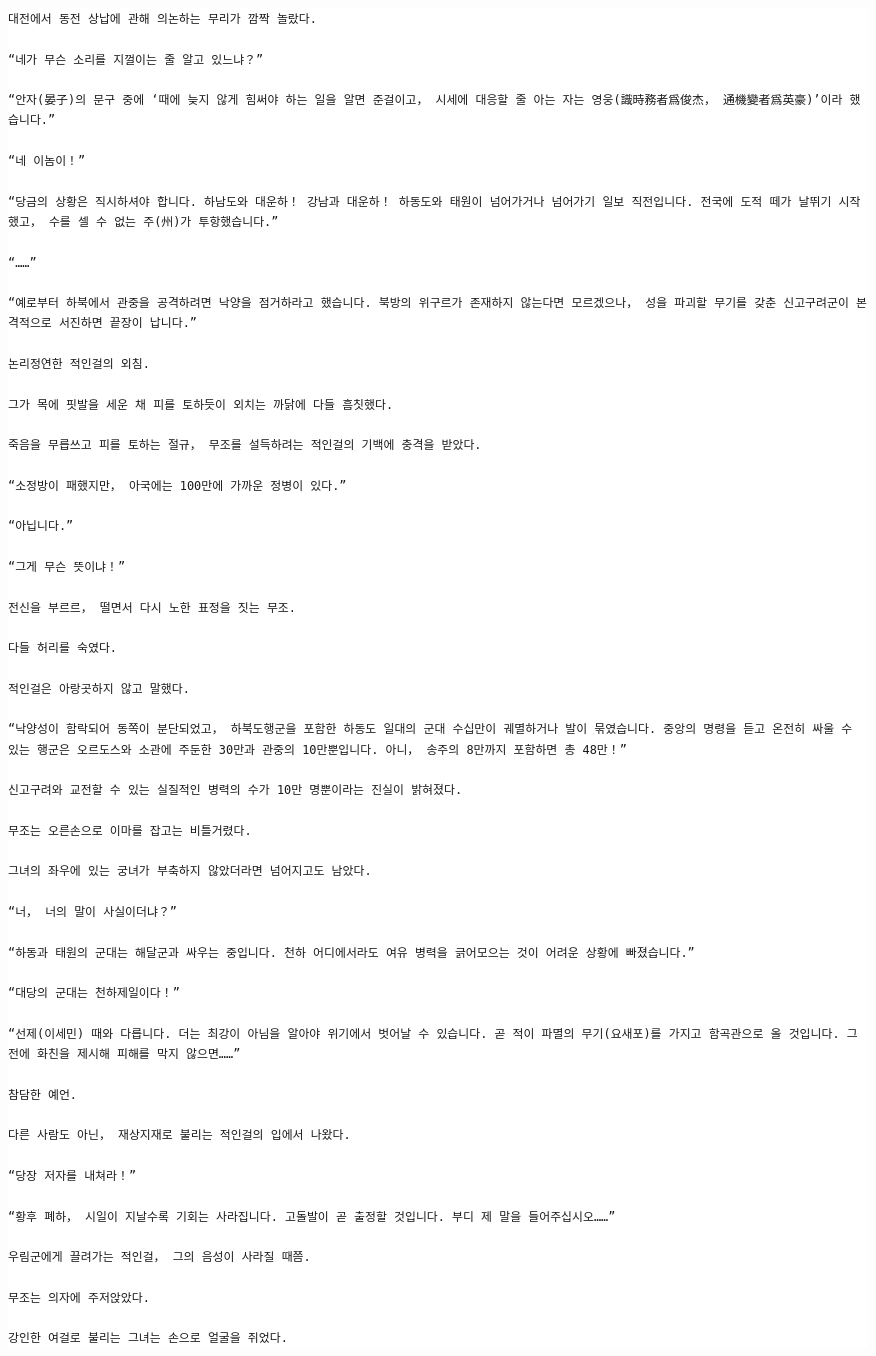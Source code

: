 	대전에서 동전 상납에 관해 의논하는 무리가 깜짝 놀랐다.

	“네가 무슨 소리를 지껄이는 줄 알고 있느냐？”

	“안자(晏子)의 문구 중에 ‘때에 늦지 않게 힘써야 하는 일을 알면 준걸이고， 시세에 대응할 줄 아는 자는 영웅(識時務者爲俊杰， 通機變者爲英豪)’이라 했습니다.”

	“네 이놈이！”

	“당금의 상황은 직시하셔야 합니다. 하남도와 대운하！ 강남과 대운하！ 하동도와 태원이 넘어가거나 넘어가기 일보 직전입니다. 전국에 도적 떼가 날뛰기 시작했고， 수를 셀 수 없는 주(州)가 투항했습니다.”

	“……”

	“예로부터 하북에서 관중을 공격하려면 낙양을 점거하라고 했습니다. 북방의 위구르가 존재하지 않는다면 모르겠으나， 성을 파괴할 무기를 갖춘 신고구려군이 본격적으로 서진하면 끝장이 납니다.”

	논리정연한 적인걸의 외침.

	그가 목에 핏발을 세운 채 피를 토하듯이 외치는 까닭에 다들 흠칫했다.

	죽음을 무릅쓰고 피를 토하는 절규， 무조를 설득하려는 적인걸의 기백에 충격을 받았다.

	“소정방이 패했지만， 아국에는 100만에 가까운 정병이 있다.”

	“아닙니다.”

	“그게 무슨 뜻이냐！”

	전신을 부르르， 떨면서 다시 노한 표정을 짓는 무조.

	다들 허리를 숙였다.

	적인걸은 아랑곳하지 않고 말했다.

	“낙양성이 함락되어 동쪽이 분단되었고， 하북도행군을 포함한 하동도 일대의 군대 수십만이 궤멸하거나 발이 묶였습니다. 중앙의 명령을 듣고 온전히 싸울 수 있는 행군은 오르도스와 소관에 주둔한 30만과 관중의 10만뿐입니다. 아니， 송주의 8만까지 포함하면 총 48만！”

	신고구려와 교전할 수 있는 실질적인 병력의 수가 10만 명뿐이라는 진실이 밝혀졌다.

	무조는 오른손으로 이마를 잡고는 비틀거렸다.

	그녀의 좌우에 있는 궁녀가 부축하지 않았더라면 넘어지고도 남았다.

	“너， 너의 말이 사실이더냐？”

	“하동과 태원의 군대는 해달군과 싸우는 중입니다. 천하 어디에서라도 여유 병력을 긁어모으는 것이 어려운 상황에 빠졌습니다.”

	“대당의 군대는 천하제일이다！”

	“선제(이세민) 때와 다릅니다. 더는 최강이 아님을 알아야 위기에서 벗어날 수 있습니다. 곧 적이 파멸의 무기(요새포)를 가지고 함곡관으로 올 것입니다. 그전에 화친을 제시해 피해를 막지 않으면……”

	참담한 예언.

	다른 사람도 아닌， 재상지재로 불리는 적인걸의 입에서 나왔다.

	“당장 저자를 내쳐라！”

	“황후 폐하， 시일이 지날수록 기회는 사라집니다. 고돌발이 곧 출정할 것입니다. 부디 제 말을 들어주십시오……”

	우림군에게 끌려가는 적인걸， 그의 음성이 사라질 때쯤.

	무조는 의자에 주저앉았다.

	강인한 여걸로 불리는 그녀는 손으로 얼굴을 쥐었다.
